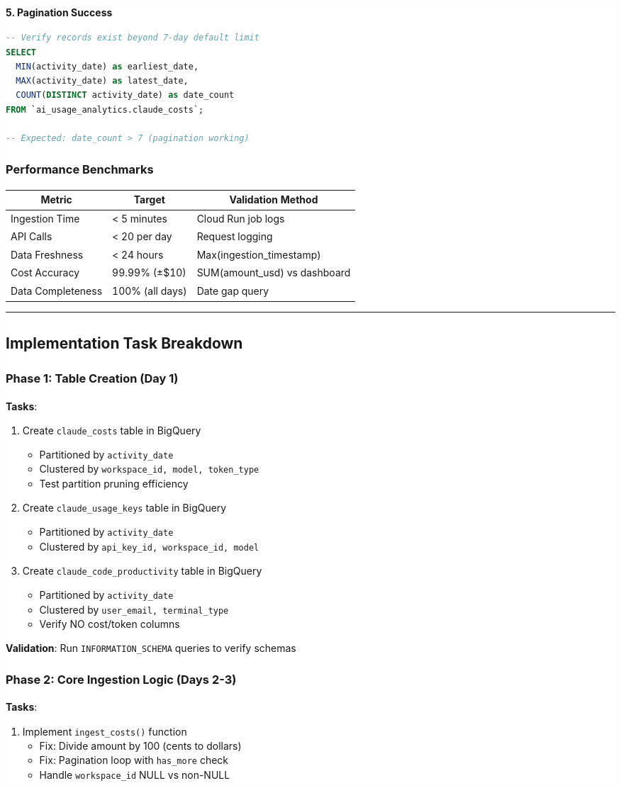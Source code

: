 **5. Pagination Success**
```sql
-- Verify records exist beyond 7-day default limit
SELECT
  MIN(activity_date) as earliest_date,
  MAX(activity_date) as latest_date,
  COUNT(DISTINCT activity_date) as date_count
FROM `ai_usage_analytics.claude_costs`;

-- Expected: date_count > 7 (pagination working)
```

### Performance Benchmarks

| Metric | Target | Validation Method |
|--------|--------|------------------|
| Ingestion Time | < 5 minutes | Cloud Run job logs |
| API Calls | < 20 per day | Request logging |
| Data Freshness | < 24 hours | Max(ingestion_timestamp) |
| Cost Accuracy | 99.99% (±$10) | SUM(amount_usd) vs dashboard |
| Data Completeness | 100% (all days) | Date gap query |

---

## Implementation Task Breakdown

### Phase 1: Table Creation (Day 1)

**Tasks**:
1. Create `claude_costs` table in BigQuery
   - Partitioned by `activity_date`
   - Clustered by `workspace_id, model, token_type`
   - Test partition pruning efficiency

2. Create `claude_usage_keys` table in BigQuery
   - Partitioned by `activity_date`
   - Clustered by `api_key_id, workspace_id, model`

3. Create `claude_code_productivity` table in BigQuery
   - Partitioned by `activity_date`
   - Clustered by `user_email, terminal_type`
   - Verify NO cost/token columns

**Validation**: Run `INFORMATION_SCHEMA` queries to verify schemas

### Phase 2: Core Ingestion Logic (Days 2-3)

**Tasks**:
1. Implement `ingest_costs()` function
   - Fix: Divide amount by 100 (cents to dollars)
   - Fix: Pagination loop with `has_more` check
   - Handle `workspace_id` NULL vs non-NULL
